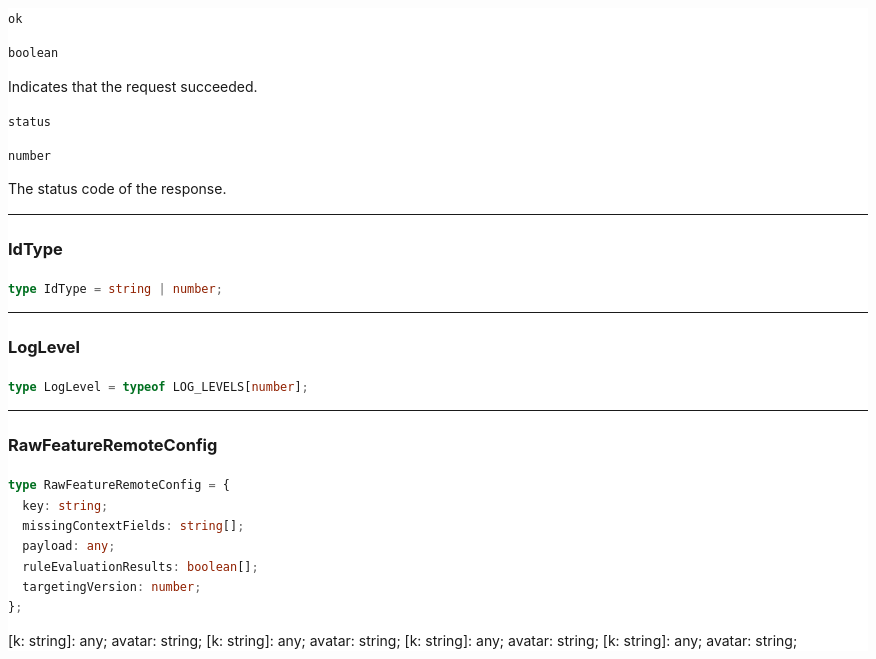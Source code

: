 <a id="ok"></a> `ok`

</td>
<td>

`boolean`

</td>
<td>

Indicates that the request succeeded.

</td>
</tr>
<tr>
<td>

<a id="status"></a> `status`

</td>
<td>

`number`

</td>
<td>

The status code of the response.

</td>
</tr>
</tbody>
</table>

***

### IdType

```ts
type IdType = string | number;
```

***

### LogLevel

```ts
type LogLevel = typeof LOG_LEVELS[number];
```

***

### RawFeatureRemoteConfig

```ts
type RawFeatureRemoteConfig = {
  key: string;
  missingContextFields: string[];
  payload: any;
  ruleEvaluationResults: boolean[];
  targetingVersion: number;
};
```


[k: string]: any;   avatar: string;
[k: string]: any;   avatar: string;
   [k: string]: any;   avatar: string;
   [k: string]: any;   avatar: string;